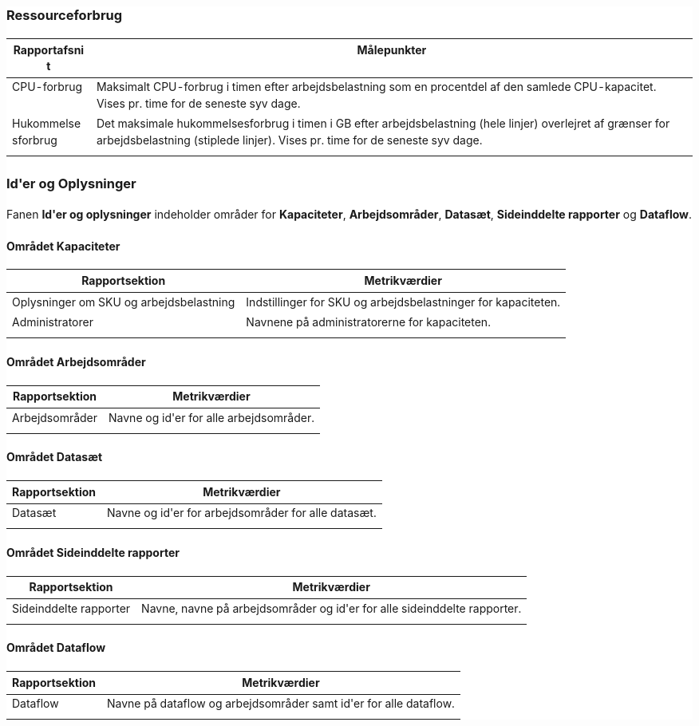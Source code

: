### <a name="resource-consumption"></a>Ressourceforbrug

| **Rapportafsnit** | **Målepunkter** |
| --- | --- |
| CPU-forbrug |  Maksimalt CPU-forbrug i timen efter arbejdsbelastning som en procentdel af den samlede CPU-kapacitet. Vises pr. time for de seneste syv dage. |
| Hukommelsesforbrug |  Det maksimale hukommelsesforbrug i timen i GB efter arbejdsbelastning (hele linjer) overlejret af grænser for arbejdsbelastning (stiplede linjer). Vises pr. time for de seneste syv dage. |
|  |  |

### <a name="ids-and-info"></a>Id'er og Oplysninger

Fanen **Id'er og oplysninger** indeholder områder for **Kapaciteter**, **Arbejdsområder**, **Datasæt**, **Sideinddelte rapporter** og **Dataflow**.

#### <a name="capacities-area"></a>Området Kapaciteter

| Rapportsektion | Metrikværdier |
| --- | --- |
| Oplysninger om SKU og arbejdsbelastning | Indstillinger for SKU og arbejdsbelastninger for kapaciteten. |
| Administratorer | Navnene på administratorerne for kapaciteten. |
|||

#### <a name="workspaces-area"></a>Området Arbejdsområder

| Rapportsektion | Metrikværdier |
| --- | --- |
| Arbejdsområder | Navne og id'er for alle arbejdsområder. |
|||

#### <a name="datasets-area"></a>Området Datasæt

| Rapportsektion | Metrikværdier |
| --- | --- |
| Datasæt | Navne og id'er for arbejdsområder for alle datasæt. |
|||

#### <a name="paginated-reports-area"></a>Området Sideinddelte rapporter

| Rapportsektion | Metrikværdier |
| --- | --- |
| Sideinddelte rapporter | Navne, navne på arbejdsområder og id'er for alle sideinddelte rapporter. |
|||

#### <a name="dataflows-area"></a>Området Dataflow

| Rapportsektion | Metrikværdier |
| --- | --- |
| Dataflow | Navne på dataflow og arbejdsområder samt id'er for alle dataflow. |
|||
